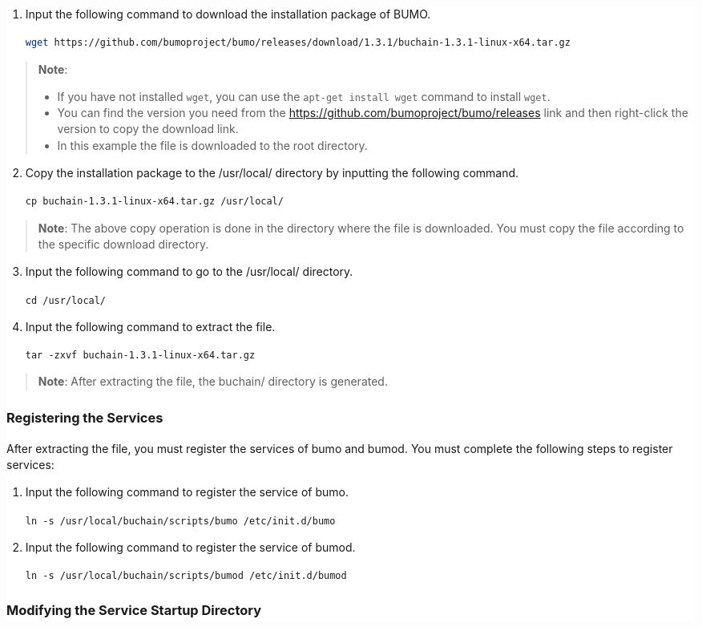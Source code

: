 1. Input the following command to download the installation package of BUMO.

    ```bash
    wget https://github.com/bumoproject/bumo/releases/download/1.3.1/buchain-1.3.1-linux-x64.tar.gz
    ```
  > **Note**: 
  >
  >    - If you have not installed `wget`, you can use the `apt-get install wget` command to install `wget`.
  > - You can find the version you need from the https://github.com/bumoproject/bumo/releases link and then right-click the version to copy the download link.
  > - In this example the file is downloaded to the root directory.


2. Copy the installation package to the /usr/local/ directory by inputting the following command.

    ```shell
    cp buchain-1.3.1-linux-x64.tar.gz /usr/local/
    ```
    
  > **Note**: The above copy operation is done in the directory where the file is downloaded. You must copy the file according to the specific download directory.

3. Input the following command to go to the /usr/local/ directory.

    ```shell
    cd /usr/local/
    ```

4. Input the following command to extract the file.

    ```shell
    tar -zxvf buchain-1.3.1-linux-x64.tar.gz
    ```
    
  > **Note**: After extracting the file, the buchain/ directory is generated.



### Registering the Services

After extracting the file, you must register the services of bumo and bumod. You must complete the following steps to register services:

1. Input the following command to register the service of bumo.

    ```shell
    ln -s /usr/local/buchain/scripts/bumo /etc/init.d/bumo
    ```

2. Input the following command to register the service of bumod.

    ```shell 
    ln -s /usr/local/buchain/scripts/bumod /etc/init.d/bumod
    ```



### Modifying the Service Startup Directory
